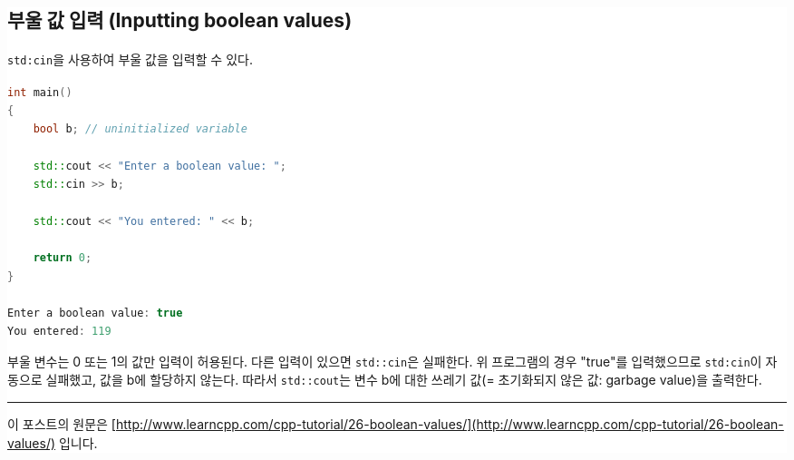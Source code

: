 
## 부울 값 입력 (Inputting boolean values)

`std:cin`을 사용하여 부울 값을 입력할 수 있다.

```cpp
int main()
{
	bool b; // uninitialized variable
	
    std::cout << "Enter a boolean value: ";
	std::cin >> b;
    
    std::cout << "You entered: " << b;
 
	return 0;
}

Enter a boolean value: true
You entered: 119
```

부울 변수는 0 또는 1의 값만 입력이 허용된다. 다른 입력이 있으면 `std::cin`은 실패한다. 위 프로그램의 경우 "true"를 입력했으므로 `std:cin`이 자동으로 실패했고, 값을 b에 할당하지 않는다. 따라서 `std::cout`는 변수 b에 대한 쓰레기 값(= 초기화되지 않은 값: garbage value)을 출력한다.

---

이 포스트의 원문은 [http://www.learncpp.com/cpp-tutorial/26-boolean-values/](http://www.learncpp.com/cpp-tutorial/26-boolean-values/) 입니다.